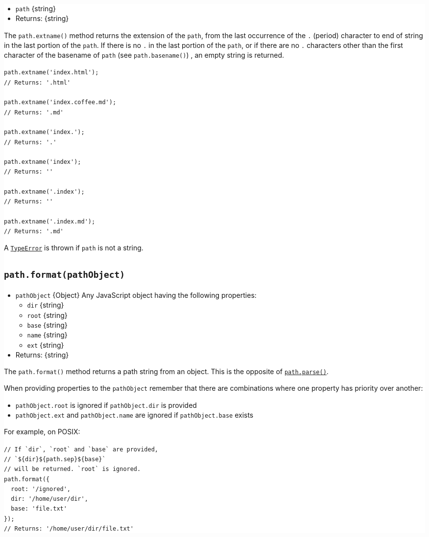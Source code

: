 - `path` {string}
- Returns: {string}

The `path.extname()` method returns the extension of the `path`, from the last occurrence of the `.` (period) character to end of string in the last portion of the `path`. If there is no `.` in the last portion of the `path`, or if there are no `.` characters other than the first character of the basename of `path` (see `path.basename()`) , an empty string is returned.

    path.extname('index.html');
    // Returns: '.html'

    path.extname('index.coffee.md');
    // Returns: '.md'

    path.extname('index.');
    // Returns: '.'

    path.extname('index');
    // Returns: ''

    path.extname('.index');
    // Returns: ''

    path.extname('.index.md');
    // Returns: '.md'

A [`TypeError`](errors.md#errors_class_typeerror) is thrown if `path` is not a string.

## `path.format(pathObject)`

- `pathObject` {Object} Any JavaScript object having the following properties:
  - `dir` {string}
  - `root` {string}
  - `base` {string}
  - `name` {string}
  - `ext` {string}
- Returns: {string}

The `path.format()` method returns a path string from an object. This is the opposite of [`path.parse()`](#path_path_parse_path).

When providing properties to the `pathObject` remember that there are combinations where one property has priority over another:

- `pathObject.root` is ignored if `pathObject.dir` is provided
- `pathObject.ext` and `pathObject.name` are ignored if `pathObject.base` exists

For example, on POSIX:

    // If `dir`, `root` and `base` are provided,
    // `${dir}${path.sep}${base}`
    // will be returned. `root` is ignored.
    path.format({
      root: '/ignored',
      dir: '/home/user/dir',
      base: 'file.txt'
    });
    // Returns: '/home/user/dir/file.txt'
